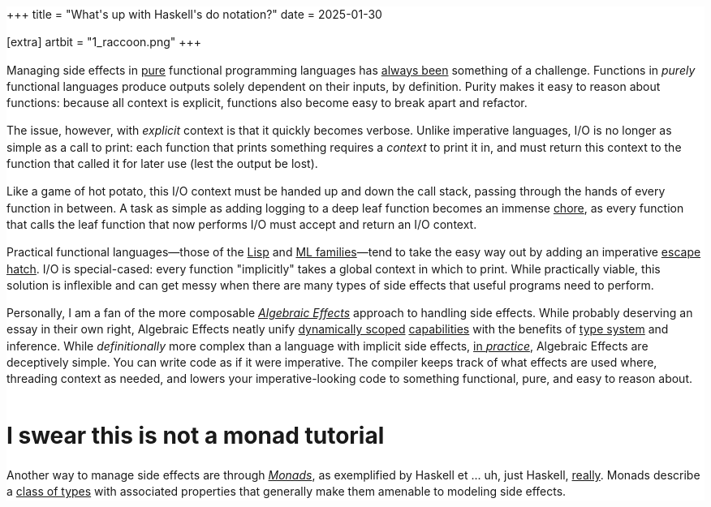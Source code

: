 +++
title = "What's up with Haskell's do notation?"
date = 2025-01-30

[extra]
artbit = "1_raccoon.png"
+++

Managing side effects in [pure][pure] functional programming
languages has [always been][church] something of a challenge.
Functions in *purely* functional languages produce outputs
solely dependent on their inputs, by definition. Purity
makes it easy to reason about functions:
because all context is explicit, functions also become easy to break
apart and refactor.

[pure]: https://wiki.haskell.org/index.php?title=Functional_programming#Purity
[church]: /pdfs/church-lambda.pdf

The issue, however, with *explicit* context is that it quickly
becomes verbose. Unlike imperative languages, I/O is no
longer as simple as a call to print: each function that prints
something requires a *context* to print it in, and must
return this context to the function that called it for later use (lest
the output be lost).

Like a game of hot potato, this I/O context must be handed up and
down the call stack, passing through the hands of every function in between.
A task as simple as adding logging to a deep leaf function becomes an
immense [chore][chore], as every function that calls the
leaf function that now performs I/O must accept and return an I/O context.

[chore]: https://stackoverflow.com/questions/6310961/how-do-i-do-logging-in-haskell#answer-6311338

Practical functional languages—those of the [Lisp][wiki-lisp] and
[ML families][wiki-ml]—tend to take the easy way out by adding an imperative
[escape hatch][escape]. I/O is special-cased: every function
"implicitly" takes a global context in which to print. While practically
viable, this solution is inflexible and can get messy when there are many
types of side effects that useful programs need to perform.

[wiki-lisp]: https://en.wikipedia.org/wiki/Lisp_(programming_language)
[wiki-ml]: https://en.wikipedia.org/wiki/ML_(programming_language)
[escape]: https://ocaml.org/docs/mutability-imperative-control-flow

Personally, I am a fan of the more composable [*Algebraic
Effects*][algeffs] approach to handling side effects.
While probably deserving an essay in their own right,
Algebraic Effects neatly unify [dynamically scoped][cl-dyn] [capabilities][monte-caps]
with the benefits of [type system][wiki-effects] and inference.
While *definitionally* more complex than a language with
implicit side effects, [in *practice*][koka], Algebraic Effects are deceptively
simple. You can write code as if it were imperative.
The compiler keeps track of what effects are used where,
threading context as needed, and lowers your imperative-looking code
to something functional, pure, and easy to reason about.

[algeffs]: https://homepages.inf.ed.ac.uk/gdp/publications/Effect_Handlers.pdf
[cl-dyn]: http://www.n-a-n-o.com/lisp/cmucl-tutorials/LISP-tutorial-12.html
[monte-caps]: https://monte.readthedocs.io/en/latest/intro.html#object-capability-discipline
[wiki-effects]: https://en.wikipedia.org/wiki/Effect_system
[koka]: https://koka-lang.github.io/koka/doc/book.html#sec-effect-types

# I swear this is not a monad tutorial

Another way to manage side effects are through [*Monads*][monads-haskell], as
exemplified by Haskell et ... uh, just Haskell, [really][lean]. Monads describe a [class of
types][typeclass-haskell] with associated properties that generally make them
amenable to modeling side effects.


[monads-haskell]: https://wiki.haskell.org/All_About_Monads
[typeclass-haskell]: http://wiki.haskell.org/Type_class
[lean]: https://lean-lang.org/functional_programming_in_lean/monads.html
[wiki-monad]: https://en.wikipedia.org/wiki/Monad_(functional_programming)#More_examples
[with-koka]: https://koka-lang.github.io/koka/doc/book.html#sec-with
[use-gleam]: https://gleam.run/news/v0.25-introducing-use-expressions/
[siraben-free]: https://siraben.dev/2020/02/20/free-monads.html
[labor]: https://wiki.haskell.org/All_About_Monads#A_physical_analogy_for_monads
[ml]: https://wiki.haskell.org/Monad_laws
[wiki-parse]: https://en.wikipedia.org/wiki/Parse_tree#Nomenclature
[wiki-branch]: https://en.wikipedia.org/wiki/Branching_(linguistics)#Full_trees
[wiki-right]: https://en.wikipedia.org/wiki/Right-branching_sentences_in_English
[wiki-image]: https://upload.wikimedia.org/wikipedia/commons/6/66/Branching6.jpg